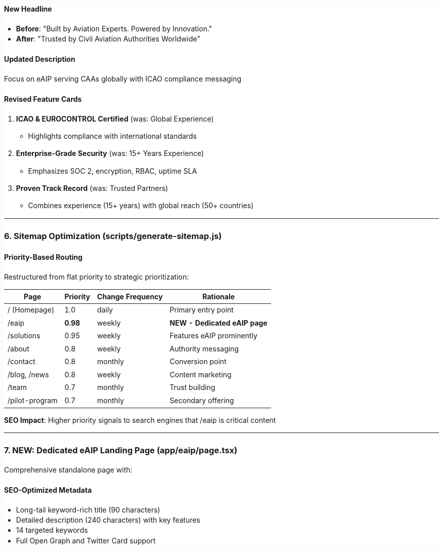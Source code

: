 #### New Headline
- **Before**: "Built by Aviation Experts. Powered by Innovation."
- **After**: "Trusted by Civil Aviation Authorities Worldwide"

#### Updated Description
Focus on eAIP serving CAAs globally with ICAO compliance messaging

#### Revised Feature Cards
1. **ICAO & EUROCONTROL Certified** (was: Global Experience)
   - Highlights compliance with international standards

2. **Enterprise-Grade Security** (was: 15+ Years Experience)
   - Emphasizes SOC 2, encryption, RBAC, uptime SLA

3. **Proven Track Record** (was: Trusted Partners)
   - Combines experience (15+ years) with global reach (50+ countries)

---

### 6. **Sitemap Optimization (scripts/generate-sitemap.js)**

#### Priority-Based Routing
Restructured from flat priority to strategic prioritization:

| Page | Priority | Change Frequency | Rationale |
|------|----------|------------------|-----------|
| / (Homepage) | 1.0 | daily | Primary entry point |
| /eaip | **0.98** | weekly | **NEW - Dedicated eAIP page** |
| /solutions | 0.95 | weekly | Features eAIP prominently |
| /about | 0.8 | weekly | Authority messaging |
| /contact | 0.8 | monthly | Conversion point |
| /blog, /news | 0.8 | weekly | Content marketing |
| /team | 0.7 | monthly | Trust building |
| /pilot-program | 0.7 | monthly | Secondary offering |

**SEO Impact**: Higher priority signals to search engines that /eaip is critical content

---

### 7. **NEW: Dedicated eAIP Landing Page (app/eaip/page.tsx)**

Comprehensive standalone page with:

#### SEO-Optimized Metadata
- Long-tail keyword-rich title (90 characters)
- Detailed description (240 characters) with key features
- 14 targeted keywords
- Full Open Graph and Twitter Card support
